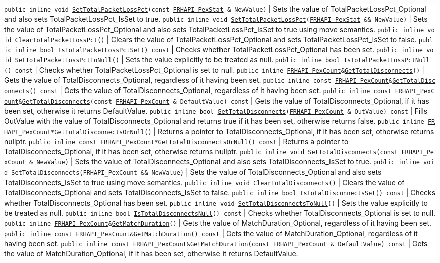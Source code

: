 `public inline void `[`SetTotalPacketLossPct`](#structFRHAPI__PexClientResponse_1ab07ed5cc3d9eaf5064e540e2806a025c)`(const `[`FRHAPI_PexStat`](RHAPI_PexStat.md#structFRHAPI__PexStat)` & NewValue)` | Sets the value of TotalPacketLossPct_Optional and also sets TotalPacketLossPct_IsSet to true.
`public inline void `[`SetTotalPacketLossPct`](#structFRHAPI__PexClientResponse_1aa7c4f594763843b6c9eafeb1952d50ae)`(`[`FRHAPI_PexStat`](RHAPI_PexStat.md#structFRHAPI__PexStat)` && NewValue)` | Sets the value of TotalPacketLossPct_Optional and also sets TotalPacketLossPct_IsSet to true using move semantics.
`public inline void `[`ClearTotalPacketLossPct`](#structFRHAPI__PexClientResponse_1acc9477c6f84ffe46aeaf72b4e6adcd50)`()` | Clears the value of TotalPacketLossPct_Optional and sets TotalPacketLossPct_IsSet to false.
`public inline bool `[`IsTotalPacketLossPctSet`](#structFRHAPI__PexClientResponse_1ac7a3a510c53d8831b255f5d083d6a6eb)`() const` | Checks whether TotalPacketLossPct_Optional has been set.
`public inline void `[`SetTotalPacketLossPctToNull`](#structFRHAPI__PexClientResponse_1a3b34ad8b7a90a6a4d8b09505ffce5b76)`()` | Sets the value explicitly to be treated as null.
`public inline bool `[`IsTotalPacketLossPctNull`](#structFRHAPI__PexClientResponse_1adf15bda70cc063658d29ef4ed7f4b34d)`() const` | Checks whether TotalPacketLossPct_Optional is set to null.
`public inline `[`FRHAPI_PexCount`](RHAPI_PexCount.md#structFRHAPI__PexCount)` & `[`GetTotalDisconnects`](#structFRHAPI__PexClientResponse_1a531f4e8f5e23674136326a2531a265b4)`()` | Gets the value of TotalDisconnects_Optional, regardless of it having been set.
`public inline const `[`FRHAPI_PexCount`](RHAPI_PexCount.md#structFRHAPI__PexCount)` & `[`GetTotalDisconnects`](#structFRHAPI__PexClientResponse_1ad75294e0e9d3c8eeb8d61ef9449fbd1e)`() const` | Gets the value of TotalDisconnects_Optional, regardless of it having been set.
`public inline const `[`FRHAPI_PexCount`](RHAPI_PexCount.md#structFRHAPI__PexCount)` & `[`GetTotalDisconnects`](#structFRHAPI__PexClientResponse_1aab72220fe243aaccadf5b1d84d287d80)`(const `[`FRHAPI_PexCount`](RHAPI_PexCount.md#structFRHAPI__PexCount)` & DefaultValue) const` | Gets the value of TotalDisconnects_Optional, if it has been set, otherwise it returns DefaultValue.
`public inline bool `[`GetTotalDisconnects`](#structFRHAPI__PexClientResponse_1a2d031a7c357322e73d1dd52f69b430e5)`(`[`FRHAPI_PexCount`](RHAPI_PexCount.md#structFRHAPI__PexCount)` & OutValue) const` | Fills OutValue with the value of TotalDisconnects_Optional and returns true if it has been set, otherwise returns false.
`public inline `[`FRHAPI_PexCount`](RHAPI_PexCount.md#structFRHAPI__PexCount)` * `[`GetTotalDisconnectsOrNull`](#structFRHAPI__PexClientResponse_1aa8846fc19b37f2fa06eeae7bf9669395)`()` | Returns a pointer to TotalDisconnects_Optional, if it has been set, otherwise returns nullptr.
`public inline const `[`FRHAPI_PexCount`](RHAPI_PexCount.md#structFRHAPI__PexCount)` * `[`GetTotalDisconnectsOrNull`](#structFRHAPI__PexClientResponse_1a97568d2915b37f3b12c18082324f06a6)`() const` | Returns a pointer to TotalDisconnects_Optional, if it has been set, otherwise returns nullptr.
`public inline void `[`SetTotalDisconnects`](#structFRHAPI__PexClientResponse_1acafb392e94887a42ca8c44485339f7f0)`(const `[`FRHAPI_PexCount`](RHAPI_PexCount.md#structFRHAPI__PexCount)` & NewValue)` | Sets the value of TotalDisconnects_Optional and also sets TotalDisconnects_IsSet to true.
`public inline void `[`SetTotalDisconnects`](#structFRHAPI__PexClientResponse_1adf9d0d04eb191701dc55c9273e043991)`(`[`FRHAPI_PexCount`](RHAPI_PexCount.md#structFRHAPI__PexCount)` && NewValue)` | Sets the value of TotalDisconnects_Optional and also sets TotalDisconnects_IsSet to true using move semantics.
`public inline void `[`ClearTotalDisconnects`](#structFRHAPI__PexClientResponse_1af725ca7e95d3c09270511cee5e12f11c)`()` | Clears the value of TotalDisconnects_Optional and sets TotalDisconnects_IsSet to false.
`public inline bool `[`IsTotalDisconnectsSet`](#structFRHAPI__PexClientResponse_1a22bf58ecbac89d3168ccf562456ba0a2)`() const` | Checks whether TotalDisconnects_Optional has been set.
`public inline void `[`SetTotalDisconnectsToNull`](#structFRHAPI__PexClientResponse_1a14a85dca36e0ebb1f595f6e20336fbf3)`()` | Sets the value explicitly to be treated as null.
`public inline bool `[`IsTotalDisconnectsNull`](#structFRHAPI__PexClientResponse_1a017dcb7be3b0eeddf139e05b8c836dc2)`() const` | Checks whether TotalDisconnects_Optional is set to null.
`public inline `[`FRHAPI_PexCount`](RHAPI_PexCount.md#structFRHAPI__PexCount)` & `[`GetMatchDuration`](#structFRHAPI__PexClientResponse_1afbaa68bbdc303a24f310b6547fb5aa3d)`()` | Gets the value of MatchDuration_Optional, regardless of it having been set.
`public inline const `[`FRHAPI_PexCount`](RHAPI_PexCount.md#structFRHAPI__PexCount)` & `[`GetMatchDuration`](#structFRHAPI__PexClientResponse_1a743f46d85960e675be97bb61c30c477b)`() const` | Gets the value of MatchDuration_Optional, regardless of it having been set.
`public inline const `[`FRHAPI_PexCount`](RHAPI_PexCount.md#structFRHAPI__PexCount)` & `[`GetMatchDuration`](#structFRHAPI__PexClientResponse_1a4fce7ed4a2f124435117c4a651640c36)`(const `[`FRHAPI_PexCount`](RHAPI_PexCount.md#structFRHAPI__PexCount)` & DefaultValue) const` | Gets the value of MatchDuration_Optional, if it has been set, otherwise it returns DefaultValue.